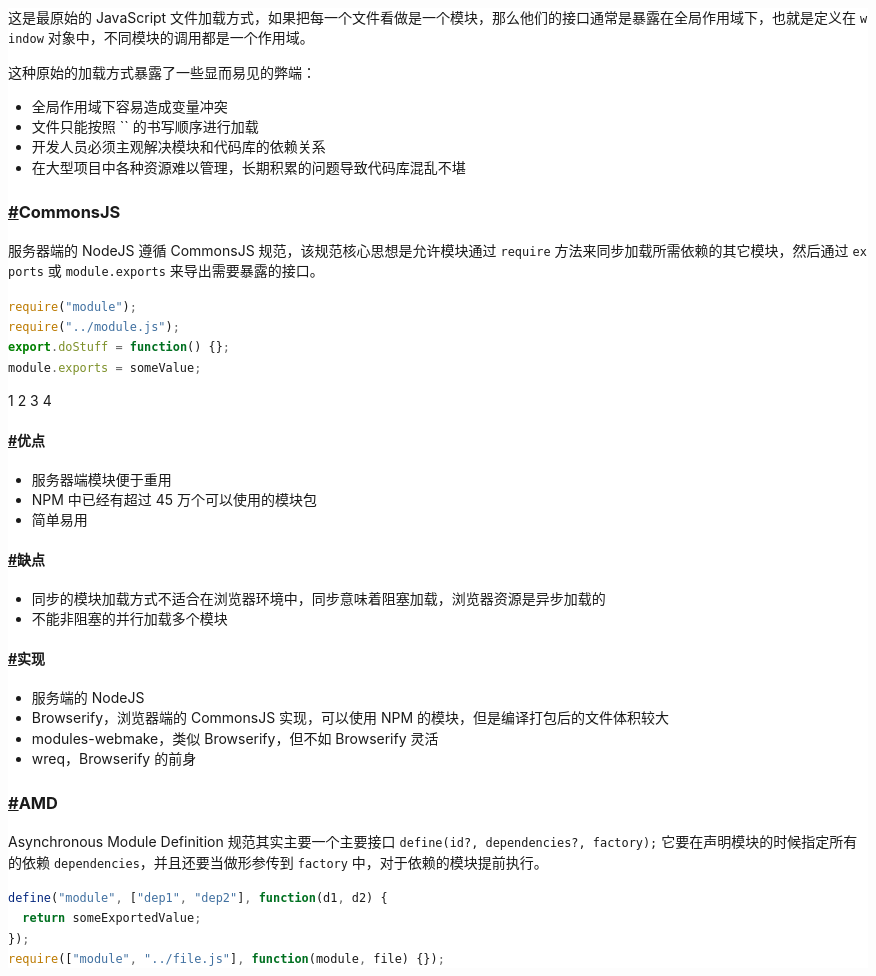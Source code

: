 这是最原始的 JavaScript 文件加载方式，如果把每一个文件看做是一个模块，那么他们的接口通常是暴露在全局作用域下，也就是定义在 `window` 对象中，不同模块的调用都是一个作用域。

这种原始的加载方式暴露了一些显而易见的弊端：

- 全局作用域下容易造成变量冲突
- 文件只能按照 `` 的书写顺序进行加载
- 开发人员必须主观解决模块和代码库的依赖关系
- 在大型项目中各种资源难以管理，长期积累的问题导致代码库混乱不堪

### [#](https://www.funtl.com/zh/vue-cli/WebPack-简介.html#commonsjs)CommonsJS

服务器端的 NodeJS 遵循 CommonsJS 规范，该规范核心思想是允许模块通过 `require` 方法来同步加载所需依赖的其它模块，然后通过 `exports` 或 `module.exports` 来导出需要暴露的接口。

```javascript
require("module");
require("../module.js");
export.doStuff = function() {};
module.exports = someValue;
```

1
2
3
4

#### [#](https://www.funtl.com/zh/vue-cli/WebPack-简介.html#优点)优点

- 服务器端模块便于重用
- NPM 中已经有超过 45 万个可以使用的模块包
- 简单易用

#### [#](https://www.funtl.com/zh/vue-cli/WebPack-简介.html#缺点)缺点

- 同步的模块加载方式不适合在浏览器环境中，同步意味着阻塞加载，浏览器资源是异步加载的
- 不能非阻塞的并行加载多个模块

#### [#](https://www.funtl.com/zh/vue-cli/WebPack-简介.html#实现)实现

- 服务端的 NodeJS
- Browserify，浏览器端的 CommonsJS 实现，可以使用 NPM 的模块，但是编译打包后的文件体积较大
- modules-webmake，类似 Browserify，但不如 Browserify 灵活
- wreq，Browserify 的前身

### [#](https://www.funtl.com/zh/vue-cli/WebPack-简介.html#amd)AMD

Asynchronous Module Definition 规范其实主要一个主要接口 `define(id?, dependencies?, factory);` 它要在声明模块的时候指定所有的依赖 `dependencies`，并且还要当做形参传到 `factory` 中，对于依赖的模块提前执行。

```javascript
define("module", ["dep1", "dep2"], function(d1, d2) {
  return someExportedValue;
});
require(["module", "../file.js"], function(module, file) {});
```
